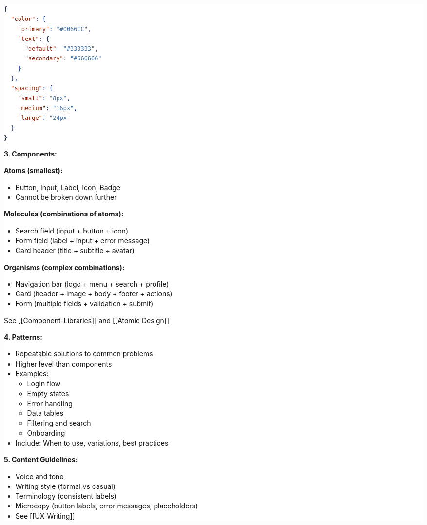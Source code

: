 ```json
{
  "color": {
    "primary": "#0066CC",
    "text": {
      "default": "#333333",
      "secondary": "#666666"
    }
  },
  "spacing": {
    "small": "8px",
    "medium": "16px",
    "large": "24px"
  }
}
```

**3. Components:**

**Atoms (smallest):**

- Button, Input, Label, Icon, Badge
- Cannot be broken down further

**Molecules (combinations of atoms):**

- Search field (input + button + icon)
- Form field (label + input + error message)
- Card header (title + subtitle + avatar)

**Organisms (complex combinations):**

- Navigation bar (logo + menu + search + profile)
- Card (header + image + body + footer + actions)
- Form (multiple fields + validation + submit)

See [[Component-Libraries]] and [[Atomic Design]]

**4. Patterns:**

- Repeatable solutions to common problems
- Higher level than components
- Examples:
  - Login flow
  - Empty states
  - Error handling
  - Data tables
  - Filtering and search
  - Onboarding
- Include: When to use, variations, best practices

**5. Content Guidelines:**

- Voice and tone
- Writing style (formal vs casual)
- Terminology (consistent labels)
- Microcopy (button labels, error messages, placeholders)
- See [[UX-Writing]]
